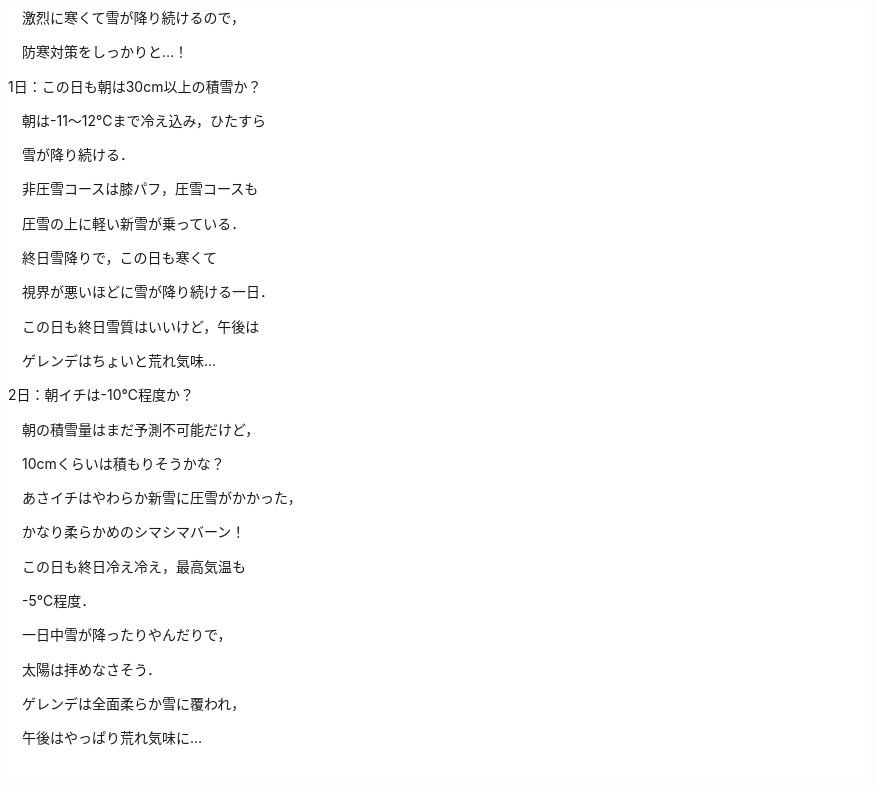 　激烈に寒くて雪が降り続けるので，


　防寒対策をしっかりと…！





1日：この日も朝は30cm以上の積雪か？


　朝は-11～12℃まで冷え込み，ひたすら


　雪が降り続ける．


　非圧雪コースは膝パフ，圧雪コースも


　圧雪の上に軽い新雪が乗っている．


　終日雪降りで，この日も寒くて


　視界が悪いほどに雪が降り続ける一日．


　この日も終日雪質はいいけど，午後は


　ゲレンデはちょいと荒れ気味…





2日：朝イチは-10℃程度か？


　朝の積雪量はまだ予測不可能だけど，


　10cmくらいは積もりそうかな？


　あさイチはやわらか新雪に圧雪がかかった，


　かなり柔らかめのシマシマバーン！


　この日も終日冷え冷え，最高気温も


　-5℃程度．


　一日中雪が降ったりやんだりで，


　太陽は拝めなさそう．


　ゲレンデは全面柔らか雪に覆われ，


　午後はやっぱり荒れ気味に…


　
